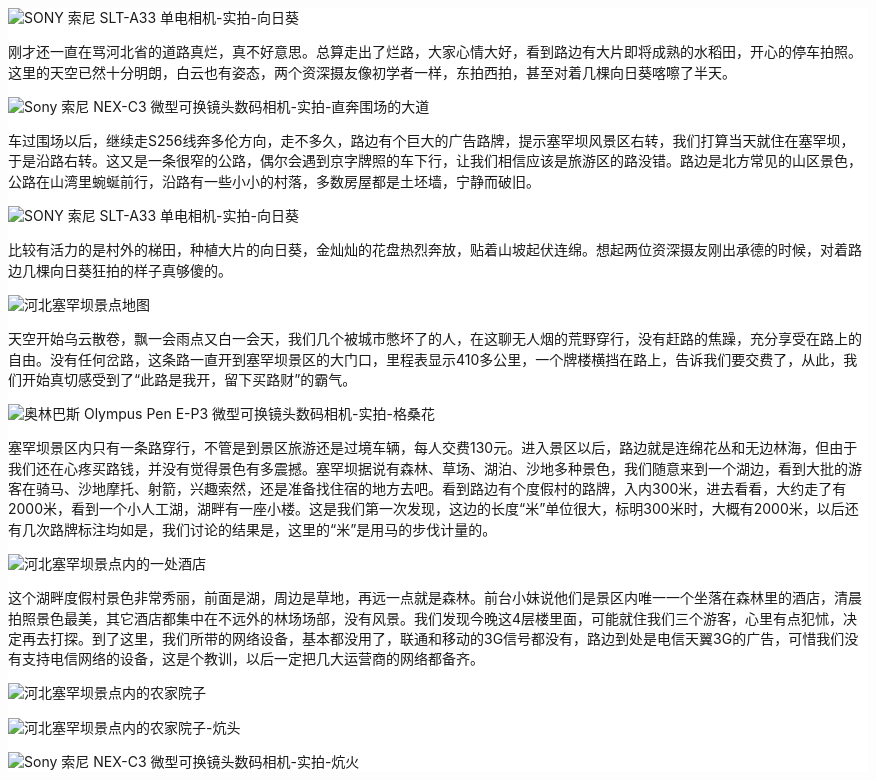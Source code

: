 

![SONY 索尼 SLT-A33 单电相机-实拍-向日葵](https://images.soomal.cc/images/doc/20110910/00013342.webp)



刚才还一直在骂河北省的道路真烂，真不好意思。总算走出了烂路，大家心情大好，看到路边有大片即将成熟的水稻田，开心的停车拍照。这里的天空已然十分明朗，白云也有姿态，两个资深摄友像初学者一样，东拍西拍，甚至对着几棵向日葵喀嚓了半天。



![Sony 索尼 NEX-C3 微型可换镜头数码相机-实拍-直奔围场的大道](https://images.soomal.cc/images/doc/20110910/00013341.webp)



车过围场以后，继续走S256线奔多伦方向，走不多久，路边有个巨大的广告路牌，提示塞罕坝风景区右转，我们打算当天就住在塞罕坝，于是沿路右转。这又是一条很窄的公路，偶尔会遇到京字牌照的车下行，让我们相信应该是旅游区的路没错。路边是北方常见的山区景色，公路在山湾里蜿蜒前行，沿路有一些小小的村落，多数房屋都是土坯墙，宁静而破旧。



![SONY 索尼 SLT-A33 单电相机-实拍-向日葵](https://images.soomal.cc/images/doc/20110910/00013343.webp)



比较有活力的是村外的梯田，种植大片的向日葵，金灿灿的花盘热烈奔放，贴着山坡起伏连绵。想起两位资深摄友刚出承德的时候，对着路边几棵向日葵狂拍的样子真够傻的。



![河北塞罕坝景点地图](https://images.soomal.cc/images/doc/20110912/00013381.webp)



天空开始乌云散卷，飘一会雨点又白一会天，我们几个被城市憋坏了的人，在这聊无人烟的荒野穿行，没有赶路的焦躁，充分享受在路上的自由。没有任何岔路，这条路一直开到塞罕坝景区的大门口，里程表显示410多公里，一个牌楼横挡在路上，告诉我们要交费了，从此，我们开始真切感受到了“此路是我开，留下买路财”的霸气。



![奥林巴斯 Olympus Pen E-P3 微型可换镜头数码相机-实拍-格桑花](https://images.soomal.cc/images/doc/20110910/00013344.webp)



塞罕坝景区内只有一条路穿行，不管是到景区旅游还是过境车辆，每人交费130元。进入景区以后，路边就是连绵花丛和无边林海，但由于我们还在心疼买路钱，并没有觉得景色有多震撼。塞罕坝据说有森林、草场、湖泊、沙地多种景色，我们随意来到一个湖边，看到大批的游客在骑马、沙地摩托、射箭，兴趣索然，还是准备找住宿的地方去吧。看到路边有个度假村的路牌，入内300米，进去看看，大约走了有2000米，看到一个小人工湖，湖畔有一座小楼。这是我们第一次发现，这边的长度“米”单位很大，标明300米时，大概有2000米，以后还有几次路牌标注均如是，我们讨论的结果是，这里的“米”是用马的步伐计量的。



![河北塞罕坝景点内的一处酒店](https://images.soomal.cc/images/doc/20110912/00013382.webp)



这个湖畔度假村景色非常秀丽，前面是湖，周边是草地，再远一点就是森林。前台小妹说他们是景区内唯一一个坐落在森林里的酒店，清晨拍照景色最美，其它酒店都集中在不远外的林场场部，没有风景。我们发现今晚这4层楼里面，可能就住我们三个游客，心里有点犯怵，决定再去打探。到了这里，我们所带的网络设备，基本都没用了，联通和移动的3G信号都没有，路边到处是电信天翼3G的广告，可惜我们没有支持电信网络的设备，这是个教训，以后一定把几大运营商的网络都备齐。



![河北塞罕坝景点内的农家院子](https://images.soomal.cc/images/doc/20110912/00013383.webp)



![河北塞罕坝景点内的农家院子-炕头](https://images.soomal.cc/images/doc/20110912/00013384.webp)



![Sony 索尼 NEX-C3 微型可换镜头数码相机-实拍-炕火](https://images.soomal.cc/images/doc/20110910/00013363.webp)

